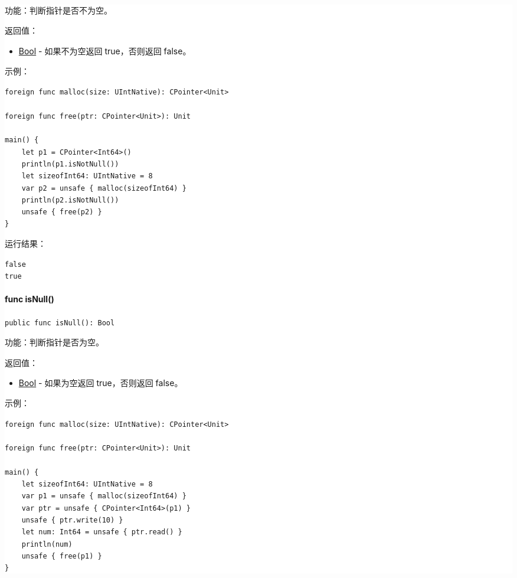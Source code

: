 功能：判断指针是否不为空。

返回值：

- [Bool](core_package_intrinsics.md#bool) - 如果不为空返回 true，否则返回 false。

示例：


```cangjie
foreign func malloc(size: UIntNative): CPointer<Unit>

foreign func free(ptr: CPointer<Unit>): Unit

main() {
    let p1 = CPointer<Int64>()
    println(p1.isNotNull())
    let sizeofInt64: UIntNative = 8
    var p2 = unsafe { malloc(sizeofInt64) }
    println(p2.isNotNull())
    unsafe { free(p2) }
}
```

运行结果：

```text
false
true
```

#### func isNull()

```cangjie
public func isNull(): Bool
```

功能：判断指针是否为空。

返回值：

- [Bool](core_package_intrinsics.md#bool) - 如果为空返回 true，否则返回 false。

示例：


```cangjie
foreign func malloc(size: UIntNative): CPointer<Unit>

foreign func free(ptr: CPointer<Unit>): Unit

main() {
    let sizeofInt64: UIntNative = 8
    var p1 = unsafe { malloc(sizeofInt64) }
    var ptr = unsafe { CPointer<Int64>(p1) }
    unsafe { ptr.write(10) }
    let num: Int64 = unsafe { ptr.read() }
    println(num)
    unsafe { free(p1) }
}
```
